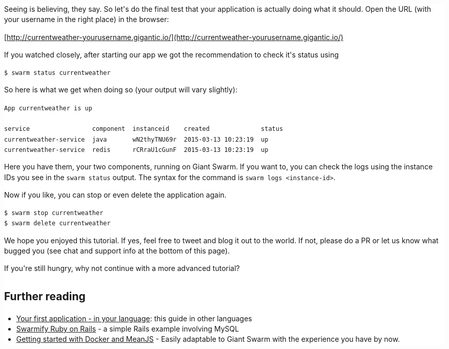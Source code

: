 Seeing is believing, they say. So let's do the final test that your application is actually doing what it should. Open the URL (with your username in the right place) in the browser:

[http://currentweather-yourusername.gigantic.io/](http://currentweather-yourusername.gigantic.io/)

If you watched closely, after starting our app we got the recommendation to check it's status using

```nohighlight
$ swarm status currentweather
```

So here is what we get when doing so (your output will vary slightly):

```nohighlight
App currentweather is up

service                 component  instanceid    created              status
currentweather-service  java       wN2thyTNU69r  2015-03-13 10:23:19  up
currentweather-service  redis      rCRraU1cGunF  2015-03-13 10:23:19  up
```

Here you have them, your two components, running on Giant Swarm. If you want to, you can check the logs using the instance IDs you see in the `swarm status` output. The syntax for the command is `swarm logs <instance-id>`.

Now if you like, you can stop or even delete the application again.

```nohighlight
$ swarm stop currentweather
$ swarm delete currentweather
```

We hope you enjoyed this tutorial. If yes, feel free to tweet and blog it out to the world. If not, please do a PR or let us know what bugged you (see chat and support info at the bottom of this page).

If you're still hungry, why not continue with a more advanced tutorial?

## Further reading

* [Your first application - in your language](/guides/your-first-application/): this guide in other languages
* [Swarmify Ruby on Rails](/guides/ruby-on-rails/) - a simple Rails example involving MySQL
* [Getting started with Docker and MeanJS](http://blog.giantswarm.io/getting-started-with-docker-and-meanjs) - Easily adaptable to Giant Swarm with the experience you have by now.
